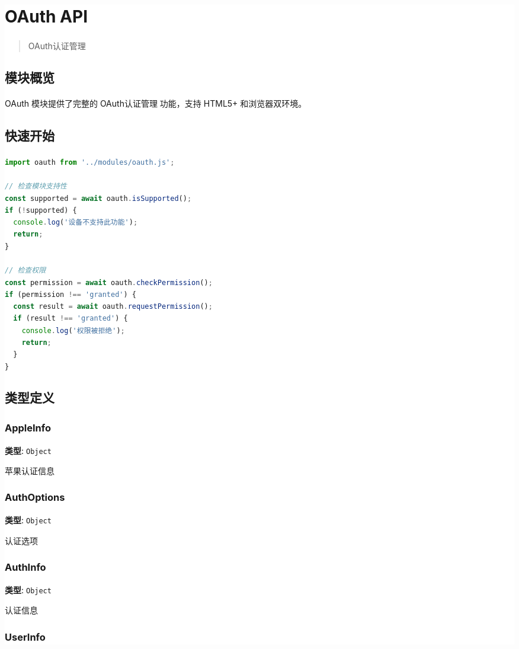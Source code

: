 # OAuth API

> OAuth认证管理

## 模块概览

OAuth 模块提供了完整的 OAuth认证管理 功能，支持 HTML5+ 和浏览器双环境。

## 快速开始

```javascript
import oauth from '../modules/oauth.js';

// 检查模块支持性
const supported = await oauth.isSupported();
if (!supported) {
  console.log('设备不支持此功能');
  return;
}

// 检查权限
const permission = await oauth.checkPermission();
if (permission !== 'granted') {
  const result = await oauth.requestPermission();
  if (result !== 'granted') {
    console.log('权限被拒绝');
    return;
  }
}
```

## 类型定义

### AppleInfo

**类型**: `Object`

苹果认证信息

### AuthOptions

**类型**: `Object`

认证选项

### AuthInfo

**类型**: `Object`

认证信息

### UserInfo
